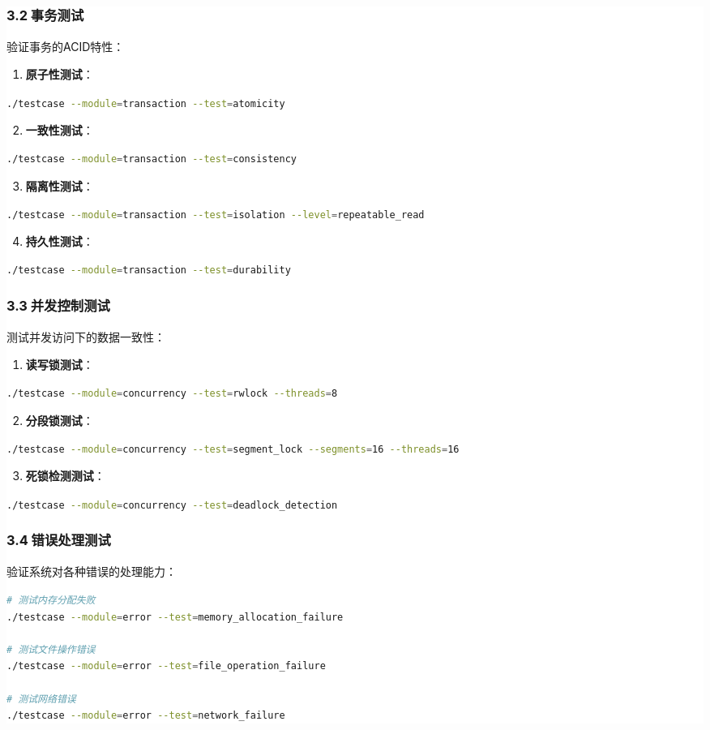 ### 3.2 事务测试

验证事务的ACID特性：

1. **原子性测试**：
```bash
./testcase --module=transaction --test=atomicity
```

2. **一致性测试**：
```bash
./testcase --module=transaction --test=consistency
```

3. **隔离性测试**：
```bash
./testcase --module=transaction --test=isolation --level=repeatable_read
```

4. **持久性测试**：
```bash
./testcase --module=transaction --test=durability
```

### 3.3 并发控制测试

测试并发访问下的数据一致性：

1. **读写锁测试**：
```bash
./testcase --module=concurrency --test=rwlock --threads=8
```

2. **分段锁测试**：
```bash
./testcase --module=concurrency --test=segment_lock --segments=16 --threads=16
```

3. **死锁检测测试**：
```bash
./testcase --module=concurrency --test=deadlock_detection
```

### 3.4 错误处理测试

验证系统对各种错误的处理能力：

```bash
# 测试内存分配失败
./testcase --module=error --test=memory_allocation_failure

# 测试文件操作错误
./testcase --module=error --test=file_operation_failure

# 测试网络错误
./testcase --module=error --test=network_failure
```

